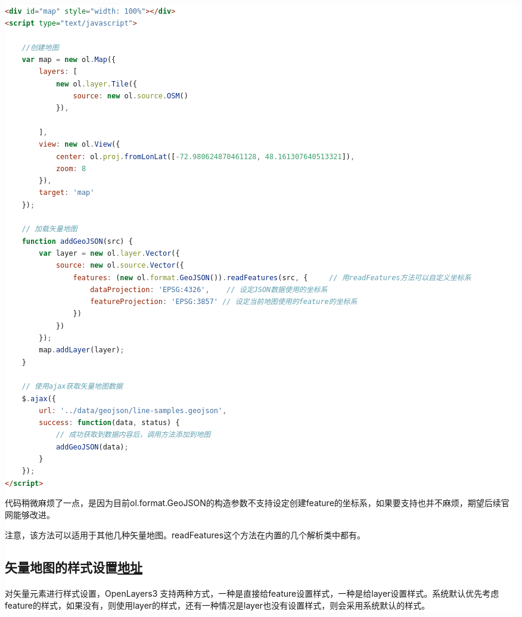 ```html
<div id="map" style="width: 100%"></div>
<script type="text/javascript">

    //创建地图
    var map = new ol.Map({
        layers: [
            new ol.layer.Tile({
                source: new ol.source.OSM()
            }),

        ],
        view: new ol.View({
            center: ol.proj.fromLonLat([-72.980624870461128, 48.161307640513321]),
            zoom: 8
        }),
        target: 'map'
    });

    // 加载矢量地图
    function addGeoJSON(src) {
        var layer = new ol.layer.Vector({
            source: new ol.source.Vector({
                features: (new ol.format.GeoJSON()).readFeatures(src, {     // 用readFeatures方法可以自定义坐标系
                    dataProjection: 'EPSG:4326',    // 设定JSON数据使用的坐标系
                    featureProjection: 'EPSG:3857' // 设定当前地图使用的feature的坐标系
                })
            })
        });
        map.addLayer(layer);
    }

    // 使用ajax获取矢量地图数据
    $.ajax({
        url: '../data/geojson/line-samples.geojson',
        success: function(data, status) {
            // 成功获取到数据内容后，调用方法添加到地图
            addGeoJSON(data);
        }
    });
</script>
```
代码稍微麻烦了一点，是因为目前ol.format.GeoJSON的构造参数不支持设定创建feature的坐标系，如果要支持也并不麻烦，期望后续官网能够改进。

注意，该方法可以适用于其他几种矢量地图。readFeatures这个方法在内置的几个解析类中都有。

## 矢量地图的样式设置[地址](http://weilin.me/ol3-primer/ch05/05-10.html)


对矢量元素进行样式设置，OpenLayers3 支持两种方式，一种是直接给feature设置样式，一种是给layer设置样式。系统默认优先考虑feature的样式，如果没有，则使用layer的样式，还有一种情况是layer也没有设置样式，则会采用系统默认的样式。
